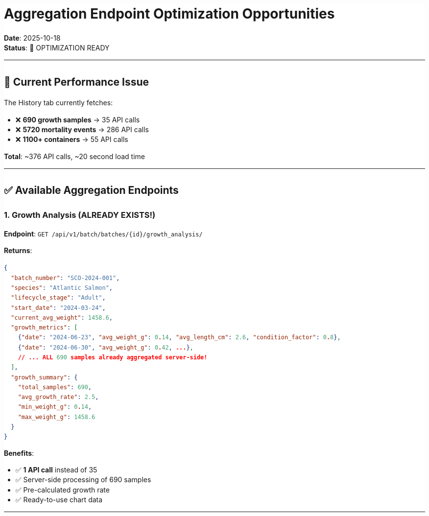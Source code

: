 # Aggregation Endpoint Optimization Opportunities

**Date**: 2025-10-18  
**Status**: 🎯 OPTIMIZATION READY

---

## 🚨 **Current Performance Issue**

The History tab currently fetches:
- ❌ **690 growth samples** → 35 API calls
- ❌ **5720 mortality events** → 286 API calls
- ❌ **1100+ containers** → 55 API calls

**Total**: ~376 API calls, ~20 second load time

---

## ✅ **Available Aggregation Endpoints**

### **1. Growth Analysis (ALREADY EXISTS!)**
**Endpoint**: `GET /api/v1/batch/batches/{id}/growth_analysis/`

**Returns**:
```json
{
  "batch_number": "SCO-2024-001",
  "species": "Atlantic Salmon",
  "lifecycle_stage": "Adult",
  "start_date": "2024-03-24",
  "current_avg_weight": 1458.6,
  "growth_metrics": [
    {"date": "2024-06-23", "avg_weight_g": 0.14, "avg_length_cm": 2.6, "condition_factor": 0.8},
    {"date": "2024-06-30", "avg_weight_g": 0.42, ...},
    // ... ALL 690 samples already aggregated server-side!
  ],
  "growth_summary": {
    "total_samples": 690,
    "avg_growth_rate": 2.5,
    "min_weight_g": 0.14,
    "max_weight_g": 1458.6
  }
}
```

**Benefits**:
- ✅ **1 API call** instead of 35
- ✅ Server-side processing of 690 samples
- ✅ Pre-calculated growth rate
- ✅ Ready-to-use chart data

---